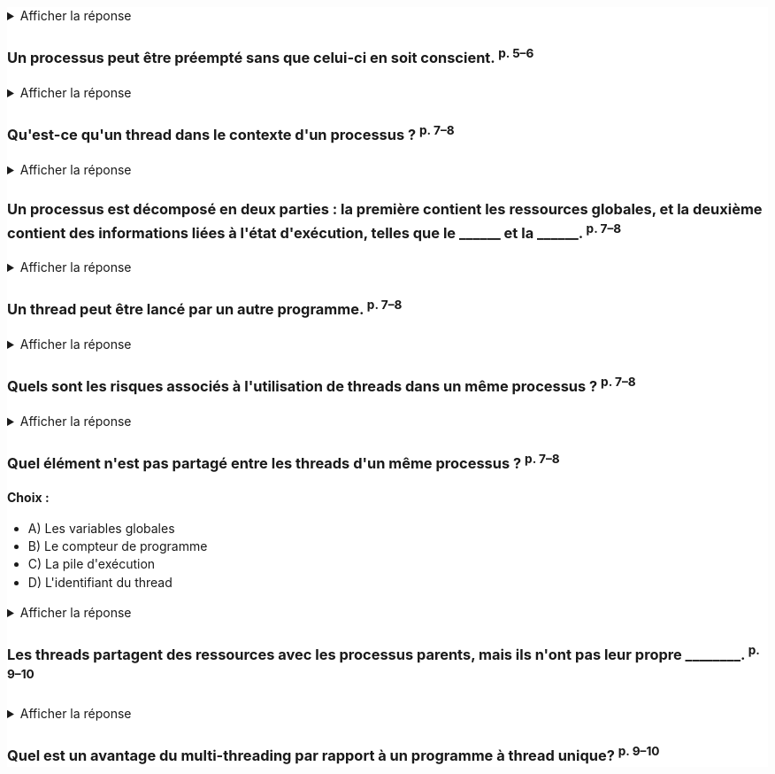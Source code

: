 <details><summary>Afficher la réponse</summary></details>


### Un processus peut être préempté sans que celui-ci en soit conscient.  <sup>p. 5–6</sup>

<details><summary>Afficher la réponse</summary></details>


### Qu'est-ce qu'un thread dans le contexte d'un processus ?  <sup>p. 7–8</sup>

<details><summary>Afficher la réponse</summary></details>


### Un processus est décomposé en deux parties : la première contient les ressources globales, et la deuxième contient des informations liées à l'état d'exécution, telles que le ______ et la ______.  <sup>p. 7–8</sup>

<details><summary>Afficher la réponse</summary></details>


### Un thread peut être lancé par un autre programme.  <sup>p. 7–8</sup>

<details><summary>Afficher la réponse</summary></details>


### Quels sont les risques associés à l'utilisation de threads dans un même processus ?  <sup>p. 7–8</sup>

<details><summary>Afficher la réponse</summary></details>


### Quel élément n'est pas partagé entre les threads d'un même processus ?  <sup>p. 7–8</sup>

**Choix :**

- A) Les variables globales
- B) Le compteur de programme
- C) La pile d'exécution
- D) L'identifiant du thread

<details><summary>Afficher la réponse</summary></details>


### Les threads partagent des ressources avec les processus parents, mais ils n'ont pas leur propre ________.  <sup>p. 9–10</sup>

<details><summary>Afficher la réponse</summary></details>


### Quel est un avantage du multi-threading par rapport à un programme à thread unique?  <sup>p. 9–10</sup>
